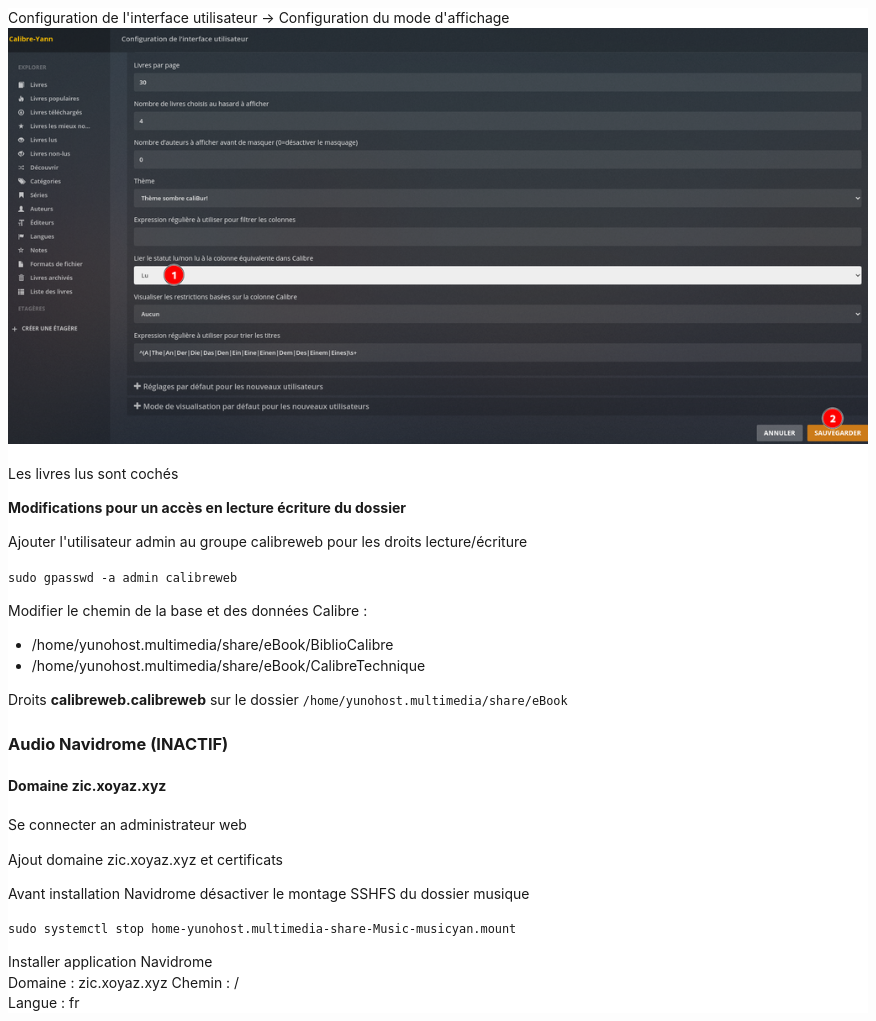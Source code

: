 Configuration de l'interface utilisateur &rarr; Configuration du mode d'affichage  
![](calibre-web-02.png)    

Les livres lus sont cochés 

**Modifications pour un accès en lecture écriture du dossier** 

Ajouter l'utilisateur admin au groupe calibreweb pour les droits lecture/écriture

    sudo gpasswd -a admin calibreweb

Modifier le chemin de la base et des données Calibre :   

* /home/yunohost.multimedia/share/eBook/BiblioCalibre
* /home/yunohost.multimedia/share/eBook/CalibreTechnique

Droits **calibreweb.calibreweb** sur le dossier `/home/yunohost.multimedia/share/eBook`

### Audio Navidrome (INACTIF)

#### Domaine zic.xoyaz.xyz

Se connecter an administrateur web

Ajout domaine zic.xoyaz.xyz et certificats 

Avant installation Navidrome désactiver le montage SSHFS du dossier musique

    sudo systemctl stop home-yunohost.multimedia-share-Music-musicyan.mount
    
Installer application Navidrome   
Domaine : zic.xoyaz.xyz
Chemin : /  
Langue : fr  
